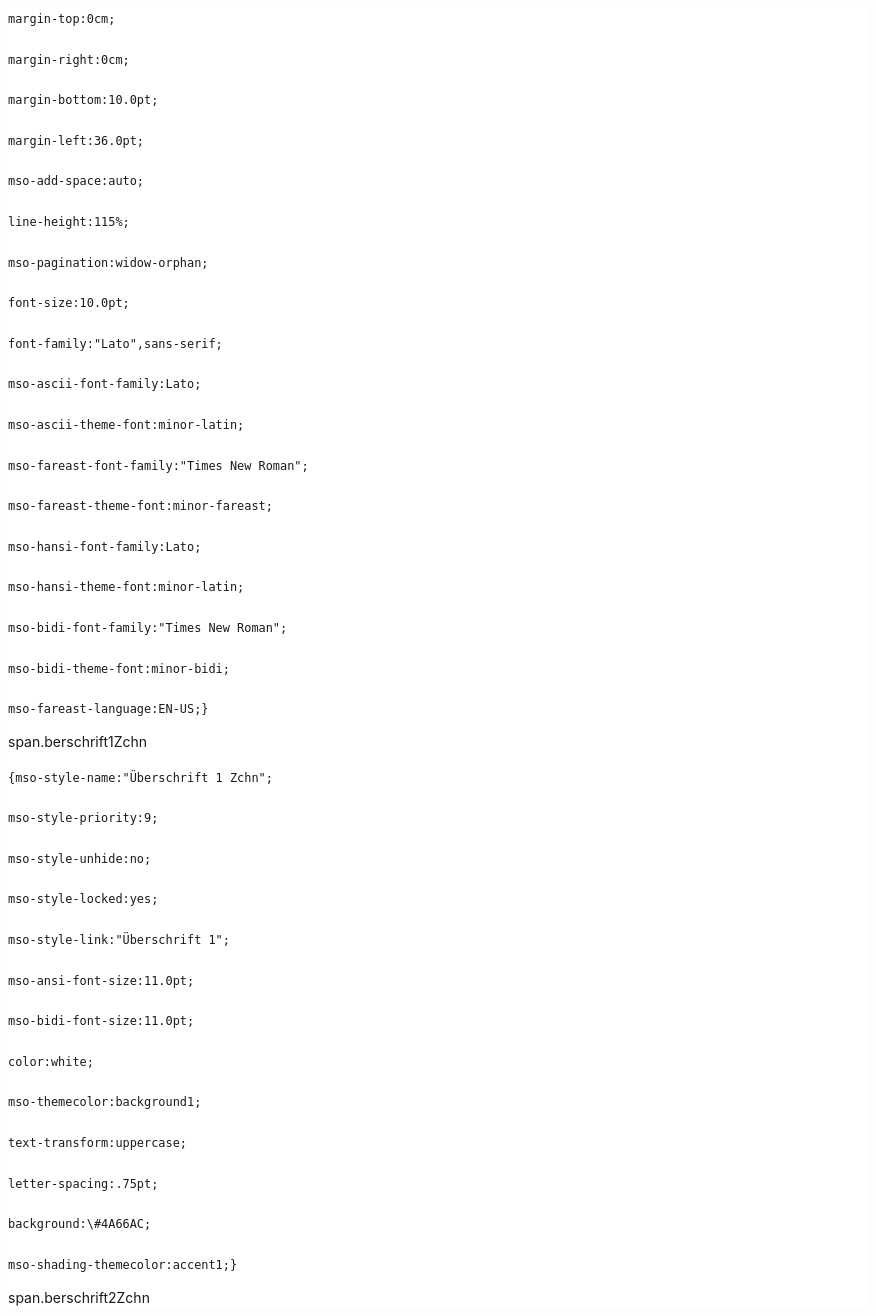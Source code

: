 	margin-top:0cm;
  
	margin-right:0cm;
  
	margin-bottom:10.0pt;
  
	margin-left:36.0pt;
  
	mso-add-space:auto;
  
	line-height:115%;
  
	mso-pagination:widow-orphan;
  
	font-size:10.0pt;
  
	font-family:"Lato",sans-serif;
  
	mso-ascii-font-family:Lato;
  
	mso-ascii-theme-font:minor-latin;
  
	mso-fareast-font-family:"Times New Roman";
  
	mso-fareast-theme-font:minor-fareast;
  
	mso-hansi-font-family:Lato;
  
	mso-hansi-theme-font:minor-latin;
  
	mso-bidi-font-family:"Times New Roman";
  
	mso-bidi-theme-font:minor-bidi;
  
	mso-fareast-language:EN-US;}
  
span.berschrift1Zchn
  
	{mso-style-name:"Überschrift 1 Zchn";
  
	mso-style-priority:9;
  
	mso-style-unhide:no;
  
	mso-style-locked:yes;
  
	mso-style-link:"Überschrift 1";
  
	mso-ansi-font-size:11.0pt;
  
	mso-bidi-font-size:11.0pt;
  
	color:white;
  
	mso-themecolor:background1;
  
	text-transform:uppercase;
  
	letter-spacing:.75pt;
  
	background:\#4A66AC;
  
	mso-shading-themecolor:accent1;}
  
span.berschrift2Zchn
  